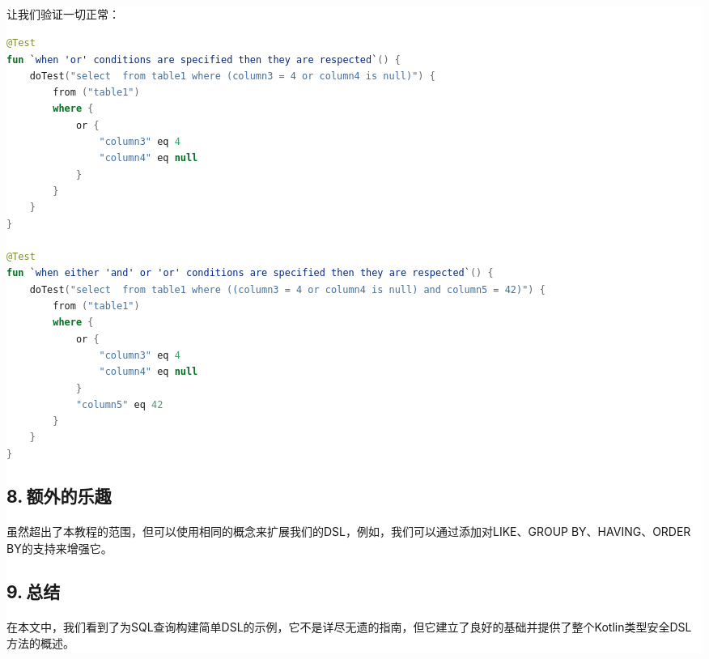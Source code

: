 让我们验证一切正常：

```kotlin
@Test
fun `when 'or' conditions are specified then they are respected`() {
    doTest("select  from table1 where (column3 = 4 or column4 is null)") {
        from ("table1")
        where {
            or {
                "column3" eq 4
                "column4" eq null
            }
        }
    }
}

@Test
fun `when either 'and' or 'or' conditions are specified then they are respected`() {
    doTest("select  from table1 where ((column3 = 4 or column4 is null) and column5 = 42)") {
        from ("table1")
        where {
            or {
                "column3" eq 4
                "column4" eq null
            }
            "column5" eq 42
        }
    }
}
```

## 8. 额外的乐趣

虽然超出了本教程的范围，但可以使用相同的概念来扩展我们的DSL，例如，我们可以通过添加对LIKE、GROUP BY、HAVING、ORDER BY的支持来增强它。

## 9. 总结

在本文中，我们看到了为SQL查询构建简单DSL的示例，它不是详尽无遗的指南，但它建立了良好的基础并提供了整个Kotlin类型安全DSL方法的概述。